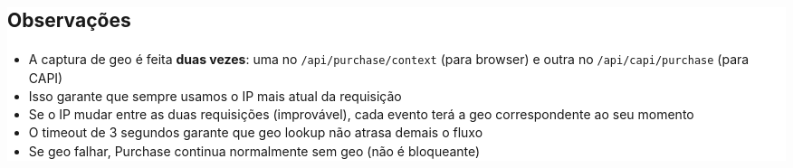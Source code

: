 ## Observações

- A captura de geo é feita **duas vezes**: uma no `/api/purchase/context` (para browser) e outra no `/api/capi/purchase` (para CAPI)
- Isso garante que sempre usamos o IP mais atual da requisição
- Se o IP mudar entre as duas requisições (improvável), cada evento terá a geo correspondente ao seu momento
- O timeout de 3 segundos garante que geo lookup não atrasa demais o fluxo
- Se geo falhar, Purchase continua normalmente sem geo (não é bloqueante)
